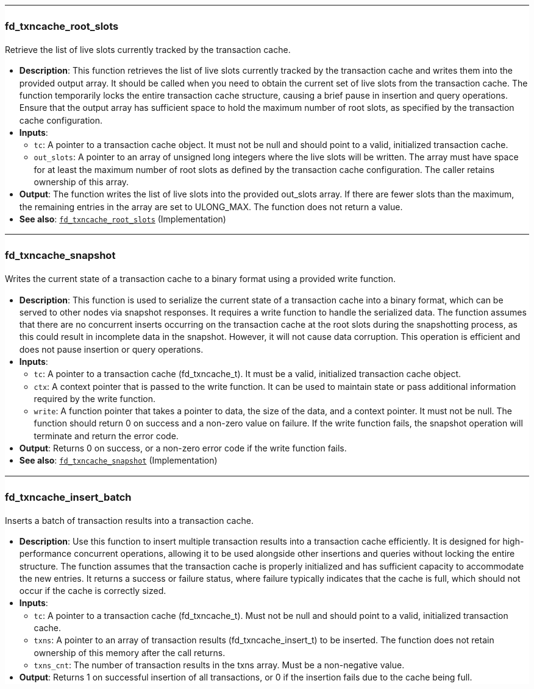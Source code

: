 
---
### fd\_txncache\_root\_slots
Retrieve the list of live slots currently tracked by the transaction cache.
- **Description**: This function retrieves the list of live slots currently tracked by the transaction cache and writes them into the provided output array. It should be called when you need to obtain the current set of live slots from the transaction cache. The function temporarily locks the entire transaction cache structure, causing a brief pause in insertion and query operations. Ensure that the output array has sufficient space to hold the maximum number of root slots, as specified by the transaction cache configuration.
- **Inputs**:
    - `tc`: A pointer to a transaction cache object. It must not be null and should point to a valid, initialized transaction cache.
    - `out_slots`: A pointer to an array of unsigned long integers where the live slots will be written. The array must have space for at least the maximum number of root slots as defined by the transaction cache configuration. The caller retains ownership of this array.
- **Output**: The function writes the list of live slots into the provided out_slots array. If there are fewer slots than the maximum, the remaining entries in the array are set to ULONG_MAX. The function does not return a value.
- **See also**: [`fd_txncache_root_slots`](fd_txncache.c.driver.md#fd_txncache_root_slots)  (Implementation)


---
### fd\_txncache\_snapshot
Writes the current state of a transaction cache to a binary format using a provided write function.
- **Description**: This function is used to serialize the current state of a transaction cache into a binary format, which can be served to other nodes via snapshot responses. It requires a write function to handle the serialized data. The function assumes that there are no concurrent inserts occurring on the transaction cache at the root slots during the snapshotting process, as this could result in incomplete data in the snapshot. However, it will not cause data corruption. This operation is efficient and does not pause insertion or query operations.
- **Inputs**:
    - `tc`: A pointer to a transaction cache (fd_txncache_t). It must be a valid, initialized transaction cache object.
    - `ctx`: A context pointer that is passed to the write function. It can be used to maintain state or pass additional information required by the write function.
    - `write`: A function pointer that takes a pointer to data, the size of the data, and a context pointer. It must not be null. The function should return 0 on success and a non-zero value on failure. If the write function fails, the snapshot operation will terminate and return the error code.
- **Output**: Returns 0 on success, or a non-zero error code if the write function fails.
- **See also**: [`fd_txncache_snapshot`](fd_txncache.c.driver.md#fd_txncache_snapshot)  (Implementation)


---
### fd\_txncache\_insert\_batch
Inserts a batch of transaction results into a transaction cache.
- **Description**: Use this function to insert multiple transaction results into a transaction cache efficiently. It is designed for high-performance concurrent operations, allowing it to be used alongside other insertions and queries without locking the entire structure. The function assumes that the transaction cache is properly initialized and has sufficient capacity to accommodate the new entries. It returns a success or failure status, where failure typically indicates that the cache is full, which should not occur if the cache is correctly sized.
- **Inputs**:
    - `tc`: A pointer to a transaction cache (fd_txncache_t). Must not be null and should point to a valid, initialized transaction cache.
    - `txns`: A pointer to an array of transaction results (fd_txncache_insert_t) to be inserted. The function does not retain ownership of this memory after the call returns.
    - `txns_cnt`: The number of transaction results in the txns array. Must be a non-negative value.
- **Output**: Returns 1 on successful insertion of all transactions, or 0 if the insertion fails due to the cache being full.
